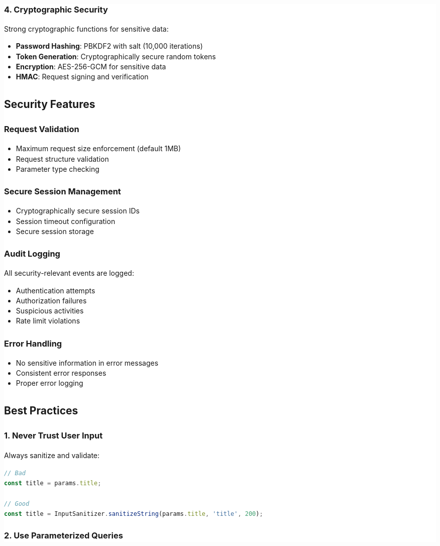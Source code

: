 ### 4. Cryptographic Security

Strong cryptographic functions for sensitive data:

- **Password Hashing**: PBKDF2 with salt (10,000 iterations)
- **Token Generation**: Cryptographically secure random tokens
- **Encryption**: AES-256-GCM for sensitive data
- **HMAC**: Request signing and verification

## Security Features

### Request Validation

- Maximum request size enforcement (default 1MB)
- Request structure validation
- Parameter type checking

### Secure Session Management

- Cryptographically secure session IDs
- Session timeout configuration
- Secure session storage

### Audit Logging

All security-relevant events are logged:

- Authentication attempts
- Authorization failures
- Suspicious activities
- Rate limit violations

### Error Handling

- No sensitive information in error messages
- Consistent error responses
- Proper error logging

## Best Practices

### 1. Never Trust User Input

Always sanitize and validate:
```typescript
// Bad
const title = params.title;

// Good
const title = InputSanitizer.sanitizeString(params.title, 'title', 200);
```

### 2. Use Parameterized Queries
